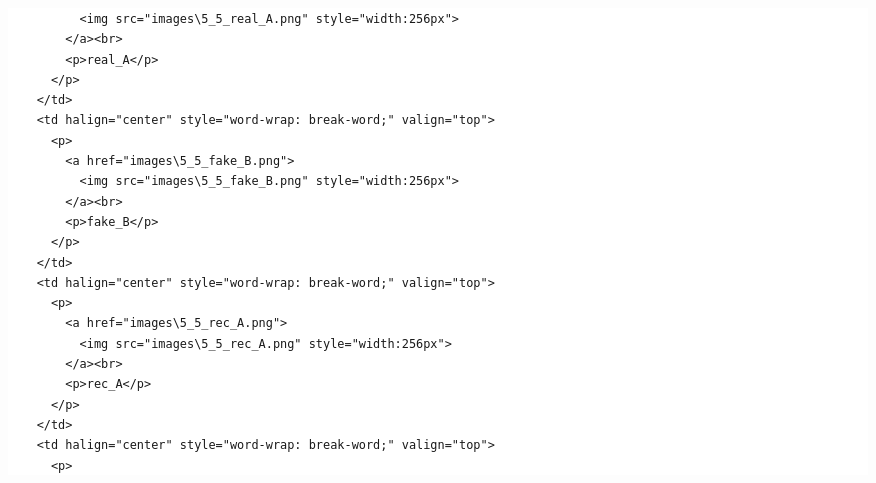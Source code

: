               <img src="images\5_5_real_A.png" style="width:256px">
            </a><br>
            <p>real_A</p>
          </p>
        </td>
        <td halign="center" style="word-wrap: break-word;" valign="top">
          <p>
            <a href="images\5_5_fake_B.png">
              <img src="images\5_5_fake_B.png" style="width:256px">
            </a><br>
            <p>fake_B</p>
          </p>
        </td>
        <td halign="center" style="word-wrap: break-word;" valign="top">
          <p>
            <a href="images\5_5_rec_A.png">
              <img src="images\5_5_rec_A.png" style="width:256px">
            </a><br>
            <p>rec_A</p>
          </p>
        </td>
        <td halign="center" style="word-wrap: break-word;" valign="top">
          <p>